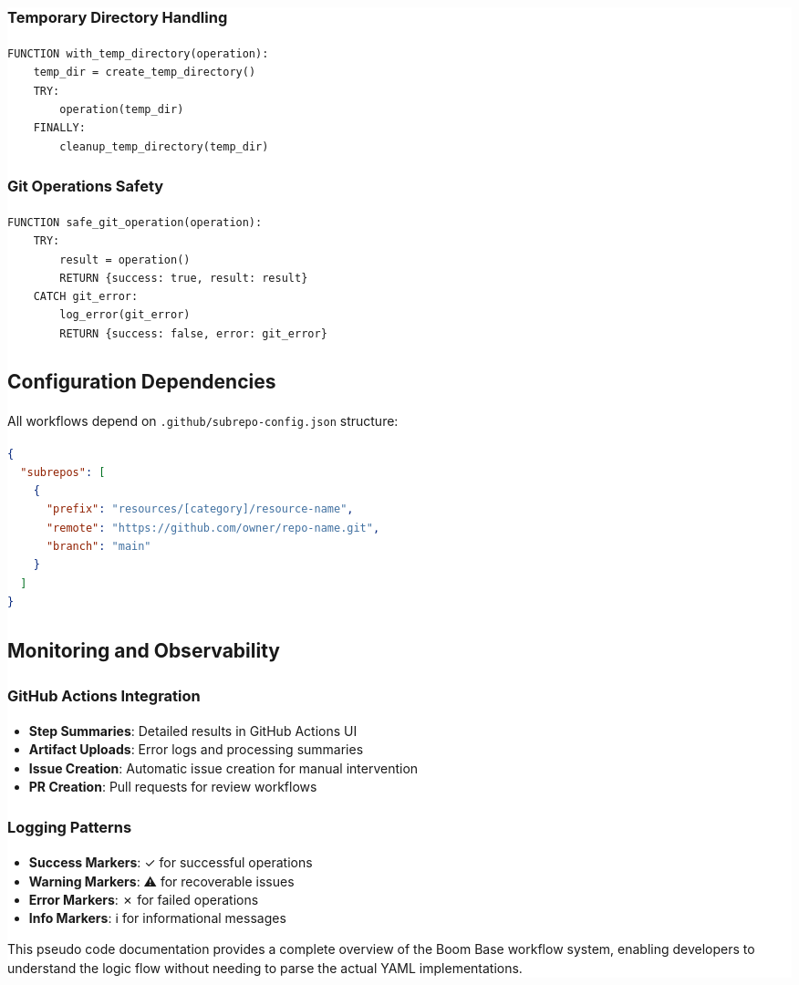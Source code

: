 ### Temporary Directory Handling
```
FUNCTION with_temp_directory(operation):
    temp_dir = create_temp_directory()
    TRY:
        operation(temp_dir)
    FINALLY:
        cleanup_temp_directory(temp_dir)
```

### Git Operations Safety
```
FUNCTION safe_git_operation(operation):
    TRY:
        result = operation()
        RETURN {success: true, result: result}
    CATCH git_error:
        log_error(git_error)
        RETURN {success: false, error: git_error}
```

## Configuration Dependencies

All workflows depend on `.github/subrepo-config.json` structure:
```json
{
  "subrepos": [
    {
      "prefix": "resources/[category]/resource-name",
      "remote": "https://github.com/owner/repo-name.git",
      "branch": "main"
    }
  ]
}
```

## Monitoring and Observability

### GitHub Actions Integration
- **Step Summaries**: Detailed results in GitHub Actions UI
- **Artifact Uploads**: Error logs and processing summaries
- **Issue Creation**: Automatic issue creation for manual intervention
- **PR Creation**: Pull requests for review workflows

### Logging Patterns
- **Success Markers**: ✓ for successful operations
- **Warning Markers**: ⚠ for recoverable issues
- **Error Markers**: ✗ for failed operations
- **Info Markers**: ℹ️ for informational messages

This pseudo code documentation provides a complete overview of the Boom Base workflow system, enabling developers to understand the logic flow without needing to parse the actual YAML implementations.